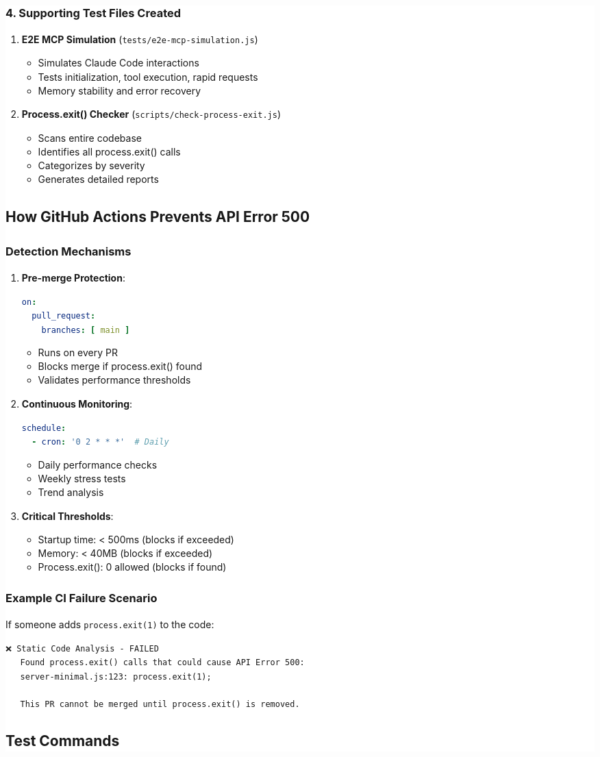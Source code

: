 ### 4. Supporting Test Files Created

1. **E2E MCP Simulation** (`tests/e2e-mcp-simulation.js`)
   - Simulates Claude Code interactions
   - Tests initialization, tool execution, rapid requests
   - Memory stability and error recovery

2. **Process.exit() Checker** (`scripts/check-process-exit.js`)
   - Scans entire codebase
   - Identifies all process.exit() calls
   - Categorizes by severity
   - Generates detailed reports

## How GitHub Actions Prevents API Error 500

### Detection Mechanisms

1. **Pre-merge Protection**:
   ```yaml
   on:
     pull_request:
       branches: [ main ]
   ```
   - Runs on every PR
   - Blocks merge if process.exit() found
   - Validates performance thresholds

2. **Continuous Monitoring**:
   ```yaml
   schedule:
     - cron: '0 2 * * *'  # Daily
   ```
   - Daily performance checks
   - Weekly stress tests
   - Trend analysis

3. **Critical Thresholds**:
   - Startup time: < 500ms (blocks if exceeded)
   - Memory: < 40MB (blocks if exceeded)
   - Process.exit(): 0 allowed (blocks if found)

### Example CI Failure Scenario

If someone adds `process.exit(1)` to the code:

```
❌ Static Code Analysis - FAILED
   Found process.exit() calls that could cause API Error 500:
   server-minimal.js:123: process.exit(1);
   
   This PR cannot be merged until process.exit() is removed.
```

## Test Commands
